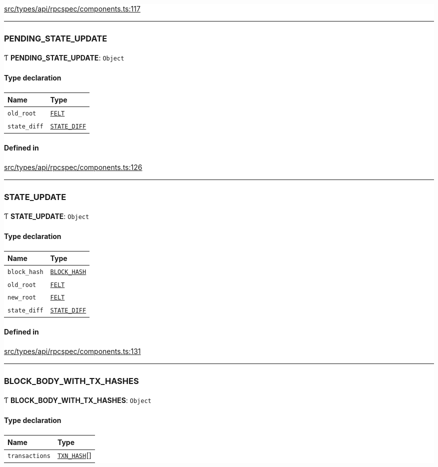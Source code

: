 [src/types/api/rpcspec/components.ts:117](https://github.com/starknet-io/starknet.js/blob/v5.24.3/src/types/api/rpcspec/components.ts#L117)

---

### PENDING_STATE_UPDATE

Ƭ **PENDING_STATE_UPDATE**: `Object`

#### Type declaration

| Name         | Type                                         |
| :----------- | :------------------------------------------- |
| `old_root`   | [`FELT`](types.RPC.SPEC.md#felt)             |
| `state_diff` | [`STATE_DIFF`](types.RPC.SPEC.md#state_diff) |

#### Defined in

[src/types/api/rpcspec/components.ts:126](https://github.com/starknet-io/starknet.js/blob/v5.24.3/src/types/api/rpcspec/components.ts#L126)

---

### STATE_UPDATE

Ƭ **STATE_UPDATE**: `Object`

#### Type declaration

| Name         | Type                                         |
| :----------- | :------------------------------------------- |
| `block_hash` | [`BLOCK_HASH`](types.RPC.SPEC.md#block_hash) |
| `old_root`   | [`FELT`](types.RPC.SPEC.md#felt)             |
| `new_root`   | [`FELT`](types.RPC.SPEC.md#felt)             |
| `state_diff` | [`STATE_DIFF`](types.RPC.SPEC.md#state_diff) |

#### Defined in

[src/types/api/rpcspec/components.ts:131](https://github.com/starknet-io/starknet.js/blob/v5.24.3/src/types/api/rpcspec/components.ts#L131)

---

### BLOCK_BODY_WITH_TX_HASHES

Ƭ **BLOCK_BODY_WITH_TX_HASHES**: `Object`

#### Type declaration

| Name           | Type                                       |
| :------------- | :----------------------------------------- |
| `transactions` | [`TXN_HASH`](types.RPC.SPEC.md#txn_hash)[] |
